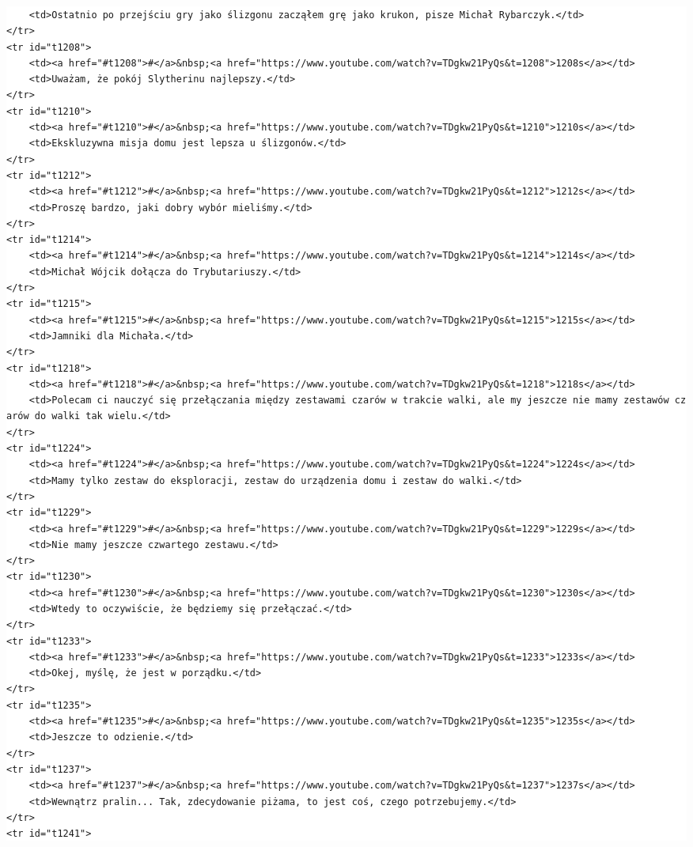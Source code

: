        <td>Ostatnio po przejściu gry jako ślizgonu zacząłem grę jako krukon, pisze Michał Rybarczyk.</td>
    </tr>
    <tr id="t1208">
        <td><a href="#t1208">#</a>&nbsp;<a href="https://www.youtube.com/watch?v=TDgkw21PyQs&t=1208">1208s</a></td>
        <td>Uważam, że pokój Slytherinu najlepszy.</td>
    </tr>
    <tr id="t1210">
        <td><a href="#t1210">#</a>&nbsp;<a href="https://www.youtube.com/watch?v=TDgkw21PyQs&t=1210">1210s</a></td>
        <td>Ekskluzywna misja domu jest lepsza u ślizgonów.</td>
    </tr>
    <tr id="t1212">
        <td><a href="#t1212">#</a>&nbsp;<a href="https://www.youtube.com/watch?v=TDgkw21PyQs&t=1212">1212s</a></td>
        <td>Proszę bardzo, jaki dobry wybór mieliśmy.</td>
    </tr>
    <tr id="t1214">
        <td><a href="#t1214">#</a>&nbsp;<a href="https://www.youtube.com/watch?v=TDgkw21PyQs&t=1214">1214s</a></td>
        <td>Michał Wójcik dołącza do Trybutariuszy.</td>
    </tr>
    <tr id="t1215">
        <td><a href="#t1215">#</a>&nbsp;<a href="https://www.youtube.com/watch?v=TDgkw21PyQs&t=1215">1215s</a></td>
        <td>Jamniki dla Michała.</td>
    </tr>
    <tr id="t1218">
        <td><a href="#t1218">#</a>&nbsp;<a href="https://www.youtube.com/watch?v=TDgkw21PyQs&t=1218">1218s</a></td>
        <td>Polecam ci nauczyć się przełączania między zestawami czarów w trakcie walki, ale my jeszcze nie mamy zestawów czarów do walki tak wielu.</td>
    </tr>
    <tr id="t1224">
        <td><a href="#t1224">#</a>&nbsp;<a href="https://www.youtube.com/watch?v=TDgkw21PyQs&t=1224">1224s</a></td>
        <td>Mamy tylko zestaw do eksploracji, zestaw do urządzenia domu i zestaw do walki.</td>
    </tr>
    <tr id="t1229">
        <td><a href="#t1229">#</a>&nbsp;<a href="https://www.youtube.com/watch?v=TDgkw21PyQs&t=1229">1229s</a></td>
        <td>Nie mamy jeszcze czwartego zestawu.</td>
    </tr>
    <tr id="t1230">
        <td><a href="#t1230">#</a>&nbsp;<a href="https://www.youtube.com/watch?v=TDgkw21PyQs&t=1230">1230s</a></td>
        <td>Wtedy to oczywiście, że będziemy się przełączać.</td>
    </tr>
    <tr id="t1233">
        <td><a href="#t1233">#</a>&nbsp;<a href="https://www.youtube.com/watch?v=TDgkw21PyQs&t=1233">1233s</a></td>
        <td>Okej, myślę, że jest w porządku.</td>
    </tr>
    <tr id="t1235">
        <td><a href="#t1235">#</a>&nbsp;<a href="https://www.youtube.com/watch?v=TDgkw21PyQs&t=1235">1235s</a></td>
        <td>Jeszcze to odzienie.</td>
    </tr>
    <tr id="t1237">
        <td><a href="#t1237">#</a>&nbsp;<a href="https://www.youtube.com/watch?v=TDgkw21PyQs&t=1237">1237s</a></td>
        <td>Wewnątrz pralin... Tak, zdecydowanie piżama, to jest coś, czego potrzebujemy.</td>
    </tr>
    <tr id="t1241">